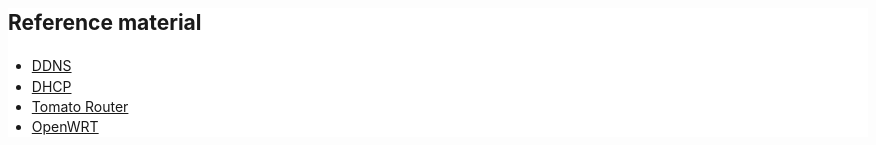 ## Reference material
- [DDNS](https://en.wikipedia.org/wiki/Dynamic_DNS)
- [DHCP](https://en.wikipedia.org/wiki/Dynamic_Host_Configuration_Protocol)
- [Tomato Router](http://www.polarcloud.com/tomato)
- [OpenWRT](https://en.wikipedia.org/wiki/OpenWrt)

